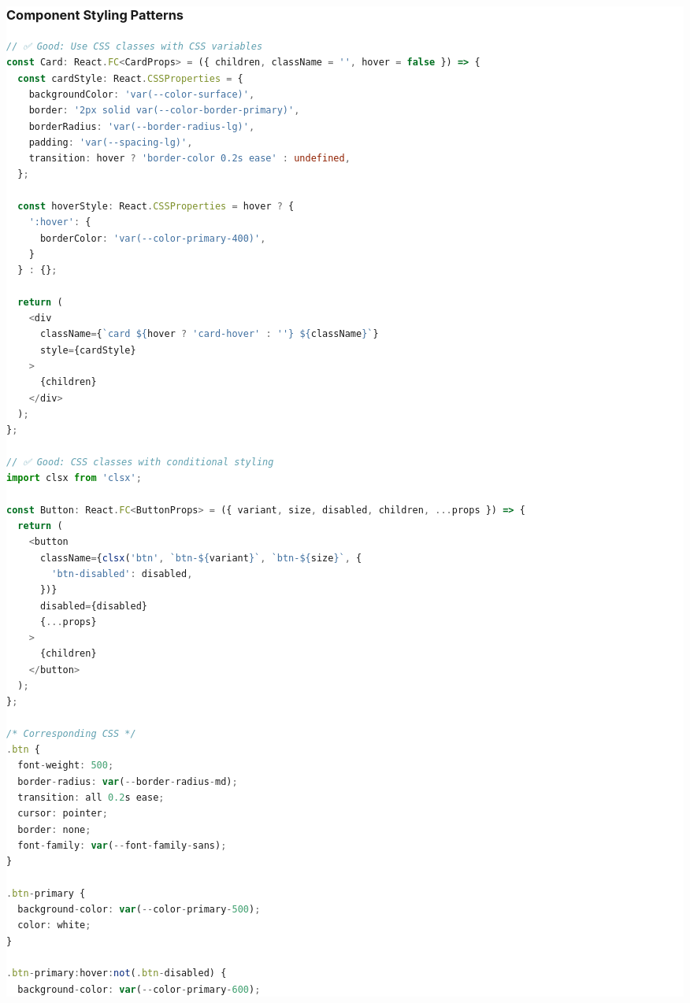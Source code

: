 ### Component Styling Patterns

```typescript
// ✅ Good: Use CSS classes with CSS variables
const Card: React.FC<CardProps> = ({ children, className = '', hover = false }) => {
  const cardStyle: React.CSSProperties = {
    backgroundColor: 'var(--color-surface)',
    border: '2px solid var(--color-border-primary)',
    borderRadius: 'var(--border-radius-lg)',
    padding: 'var(--spacing-lg)',
    transition: hover ? 'border-color 0.2s ease' : undefined,
  };

  const hoverStyle: React.CSSProperties = hover ? {
    ':hover': {
      borderColor: 'var(--color-primary-400)',
    }
  } : {};

  return (
    <div
      className={`card ${hover ? 'card-hover' : ''} ${className}`}
      style={cardStyle}
    >
      {children}
    </div>
  );
};

// ✅ Good: CSS classes with conditional styling
import clsx from 'clsx';

const Button: React.FC<ButtonProps> = ({ variant, size, disabled, children, ...props }) => {
  return (
    <button
      className={clsx('btn', `btn-${variant}`, `btn-${size}`, {
        'btn-disabled': disabled,
      })}
      disabled={disabled}
      {...props}
    >
      {children}
    </button>
  );
};

/* Corresponding CSS */
.btn {
  font-weight: 500;
  border-radius: var(--border-radius-md);
  transition: all 0.2s ease;
  cursor: pointer;
  border: none;
  font-family: var(--font-family-sans);
}

.btn-primary {
  background-color: var(--color-primary-500);
  color: white;
}

.btn-primary:hover:not(.btn-disabled) {
  background-color: var(--color-primary-600);
```